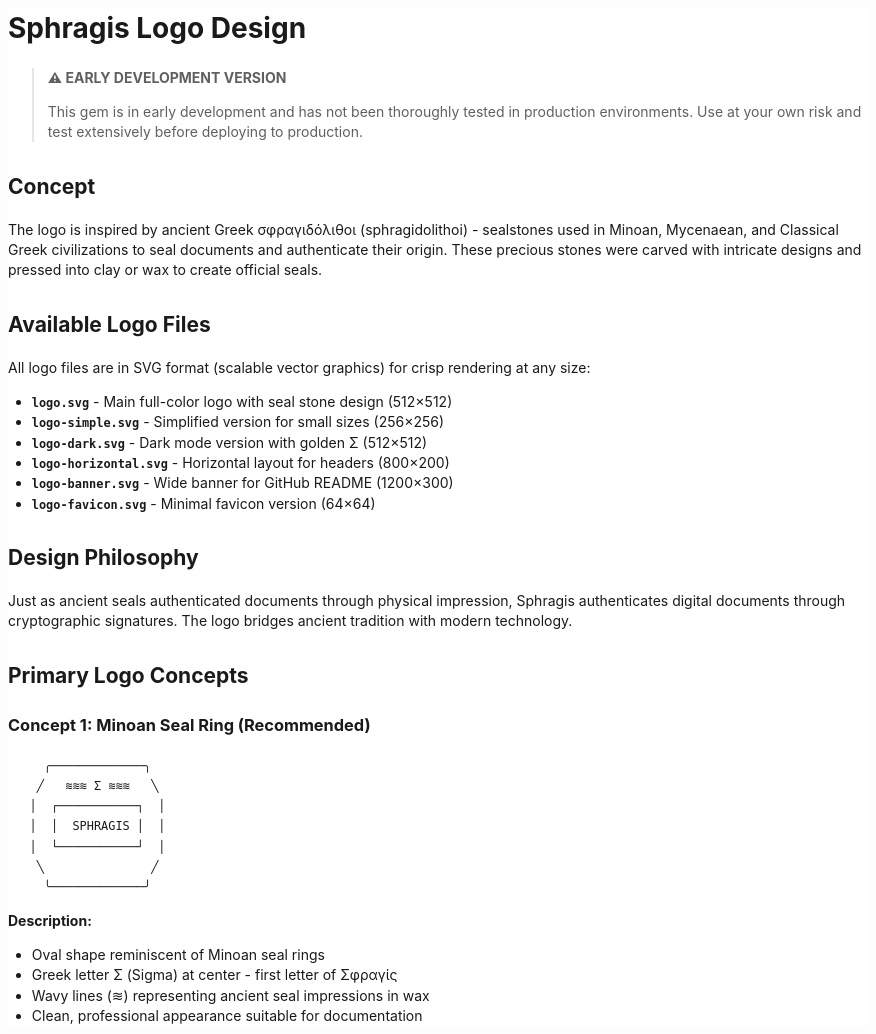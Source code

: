 # Sphragis Logo Design

> **⚠️ EARLY DEVELOPMENT VERSION**
>
> This gem is in early development and has not been thoroughly tested in production environments.
> Use at your own risk and test extensively before deploying to production.

## Concept

The logo is inspired by ancient Greek σφραγιδόλιθοι (sphragidolithoi) - sealstones used in Minoan, Mycenaean, and Classical Greek civilizations to seal documents and authenticate their origin. These precious stones were carved with intricate designs and pressed into clay or wax to create official seals.

## Available Logo Files

All logo files are in SVG format (scalable vector graphics) for crisp rendering at any size:

- **`logo.svg`** - Main full-color logo with seal stone design (512×512)
- **`logo-simple.svg`** - Simplified version for small sizes (256×256)
- **`logo-dark.svg`** - Dark mode version with golden Σ (512×512)
- **`logo-horizontal.svg`** - Horizontal layout for headers (800×200)
- **`logo-banner.svg`** - Wide banner for GitHub README (1200×300)
- **`logo-favicon.svg`** - Minimal favicon version (64×64)

## Design Philosophy

Just as ancient seals authenticated documents through physical impression, Sphragis authenticates digital documents through cryptographic signatures. The logo bridges ancient tradition with modern technology.

## Primary Logo Concepts

### Concept 1: Minoan Seal Ring (Recommended)

```
     ╭─────────────╮
    ╱   ≋≋≋ Σ ≋≋≋   ╲
   │  ┌───────────┐  │
   │  │  SPHRAGIS │  │
   │  └───────────┘  │
    ╲               ╱
     ╰─────────────╯
```

**Description:**
- Oval shape reminiscent of Minoan seal rings
- Greek letter Σ (Sigma) at center - first letter of Σφραγίς
- Wavy lines (≋) representing ancient seal impressions in wax
- Clean, professional appearance suitable for documentation
